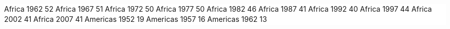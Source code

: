 <tr class="odd">
<td align="left">Africa</td>
<td align="right">1962</td>
<td align="right">52</td>
</tr>
<tr class="even">
<td align="left">Africa</td>
<td align="right">1967</td>
<td align="right">51</td>
</tr>
<tr class="odd">
<td align="left">Africa</td>
<td align="right">1972</td>
<td align="right">50</td>
</tr>
<tr class="even">
<td align="left">Africa</td>
<td align="right">1977</td>
<td align="right">50</td>
</tr>
<tr class="odd">
<td align="left">Africa</td>
<td align="right">1982</td>
<td align="right">46</td>
</tr>
<tr class="even">
<td align="left">Africa</td>
<td align="right">1987</td>
<td align="right">41</td>
</tr>
<tr class="odd">
<td align="left">Africa</td>
<td align="right">1992</td>
<td align="right">40</td>
</tr>
<tr class="even">
<td align="left">Africa</td>
<td align="right">1997</td>
<td align="right">44</td>
</tr>
<tr class="odd">
<td align="left">Africa</td>
<td align="right">2002</td>
<td align="right">41</td>
</tr>
<tr class="even">
<td align="left">Africa</td>
<td align="right">2007</td>
<td align="right">41</td>
</tr>
<tr class="odd">
<td align="left">Americas</td>
<td align="right">1952</td>
<td align="right">19</td>
</tr>
<tr class="even">
<td align="left">Americas</td>
<td align="right">1957</td>
<td align="right">16</td>
</tr>
<tr class="odd">
<td align="left">Americas</td>
<td align="right">1962</td>
<td align="right">13</td>